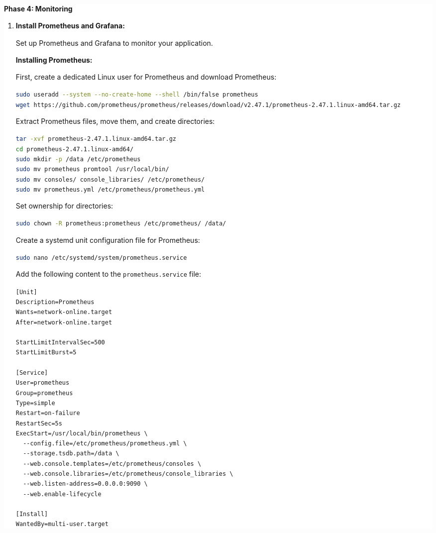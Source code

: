 ```groovy


```

**Phase 4: Monitoring**

1. **Install Prometheus and Grafana:**

   Set up Prometheus and Grafana to monitor your application.

   **Installing Prometheus:**

   First, create a dedicated Linux user for Prometheus and download Prometheus:

   ```bash
   sudo useradd --system --no-create-home --shell /bin/false prometheus
   wget https://github.com/prometheus/prometheus/releases/download/v2.47.1/prometheus-2.47.1.linux-amd64.tar.gz
   ```

   Extract Prometheus files, move them, and create directories:

   ```bash
   tar -xvf prometheus-2.47.1.linux-amd64.tar.gz
   cd prometheus-2.47.1.linux-amd64/
   sudo mkdir -p /data /etc/prometheus
   sudo mv prometheus promtool /usr/local/bin/
   sudo mv consoles/ console_libraries/ /etc/prometheus/
   sudo mv prometheus.yml /etc/prometheus/prometheus.yml
   ```

   Set ownership for directories:

   ```bash
   sudo chown -R prometheus:prometheus /etc/prometheus/ /data/
   ```

   Create a systemd unit configuration file for Prometheus:

   ```bash
   sudo nano /etc/systemd/system/prometheus.service
   ```

   Add the following content to the `prometheus.service` file:

   ```plaintext
   [Unit]
   Description=Prometheus
   Wants=network-online.target
   After=network-online.target

   StartLimitIntervalSec=500
   StartLimitBurst=5

   [Service]
   User=prometheus
   Group=prometheus
   Type=simple
   Restart=on-failure
   RestartSec=5s
   ExecStart=/usr/local/bin/prometheus \
     --config.file=/etc/prometheus/prometheus.yml \
     --storage.tsdb.path=/data \
     --web.console.templates=/etc/prometheus/consoles \
     --web.console.libraries=/etc/prometheus/console_libraries \
     --web.listen-address=0.0.0.0:9090 \
     --web.enable-lifecycle

   [Install]
   WantedBy=multi-user.target
   ```
